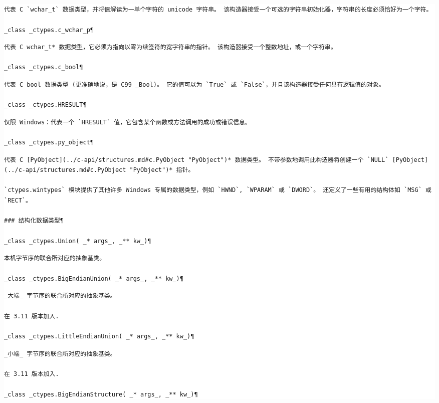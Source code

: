 
~~~
代表 C `wchar_t` 数据类型，并将值解读为一单个字符的 unicode 字符串。 该构造器接受一个可选的字符串初始化器，字符串的长度必须恰好为一个字符。

_class _ctypes.c_wchar_p¶
~~~
    

~~~
代表 C wchar_t* 数据类型，它必须为指向以零为续签符的宽字符串的指针。 该构造器接受一个整数地址，或一个字符串。

_class _ctypes.c_bool¶
~~~
    

~~~
代表 C bool 数据类型 (更准确地说，是 C99 _Bool)。 它的值可以为 `True` 或 `False`，并且该构造器接受任何具有逻辑值的对象。

_class _ctypes.HRESULT¶
~~~
    

~~~
仅限 Windows：代表一个 `HRESULT` 值，它包含某个函数或方法调用的成功或错误信息。

_class _ctypes.py_object¶
~~~
    

~~~
代表 C [PyObject](../c-api/structures.md#c.PyObject "PyObject")* 数据类型。 不带参数地调用此构造器将创建一个 `NULL` [PyObject](../c-api/structures.md#c.PyObject "PyObject")* 指针。

`ctypes.wintypes` 模块提供了其他许多 Windows 专属的数据类型，例如 `HWND`, `WPARAM` 或 `DWORD`。 还定义了一些有用的结构体如 `MSG` 或 `RECT`。

### 结构化数据类型¶

_class _ctypes.Union( _* args_, _** kw_)¶
~~~
    

~~~
本机字节序的联合所对应的抽象基类。

_class _ctypes.BigEndianUnion( _* args_, _** kw_)¶
~~~
    

~~~
_大端_ 字节序的联合所对应的抽象基类。

在 3.11 版本加入.

_class _ctypes.LittleEndianUnion( _* args_, _** kw_)¶
~~~
    

~~~
_小端_ 字节序的联合所对应的抽象基类。

在 3.11 版本加入.

_class _ctypes.BigEndianStructure( _* args_, _** kw_)¶
~~~
    